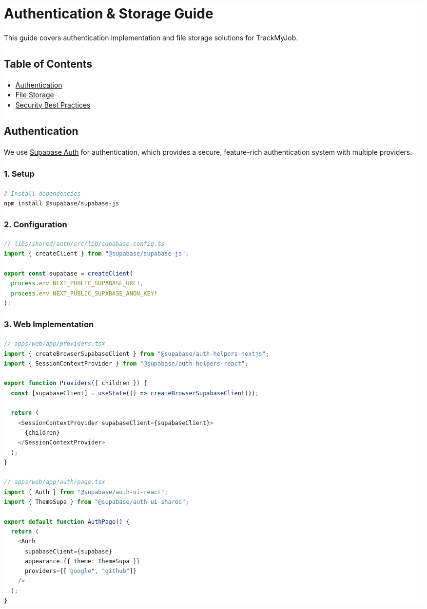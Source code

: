 # Authentication & Storage Guide

This guide covers authentication implementation and file storage solutions for TrackMyJob.

## Table of Contents

- [Authentication](#authentication)
- [File Storage](#file-storage)
- [Security Best Practices](#security-best-practices)

## Authentication

We use [Supabase Auth](https://supabase.com/docs/guides/auth) for authentication, which provides a secure, feature-rich authentication system with multiple providers.

### 1. Setup

```bash
# Install dependencies
npm install @supabase/supabase-js
```

### 2. Configuration

```typescript
// libs/shared/auth/src/lib/supabase.config.ts
import { createClient } from "@supabase/supabase-js";

export const supabase = createClient(
  process.env.NEXT_PUBLIC_SUPABASE_URL!,
  process.env.NEXT_PUBLIC_SUPABASE_ANON_KEY!
);
```

### 3. Web Implementation

```typescript
// apps/web/app/providers.tsx
import { createBrowserSupabaseClient } from "@supabase/auth-helpers-nextjs";
import { SessionContextProvider } from "@supabase/auth-helpers-react";

export function Providers({ children }) {
  const [supabaseClient] = useState(() => createBrowserSupabaseClient());

  return (
    <SessionContextProvider supabaseClient={supabaseClient}>
      {children}
    </SessionContextProvider>
  );
}

// apps/web/app/auth/page.tsx
import { Auth } from "@supabase/auth-ui-react";
import { ThemeSupa } from "@supabase/auth-ui-shared";

export default function AuthPage() {
  return (
    <Auth
      supabaseClient={supabase}
      appearance={{ theme: ThemeSupa }}
      providers={["google", "github"]}
    />
  );
}
```